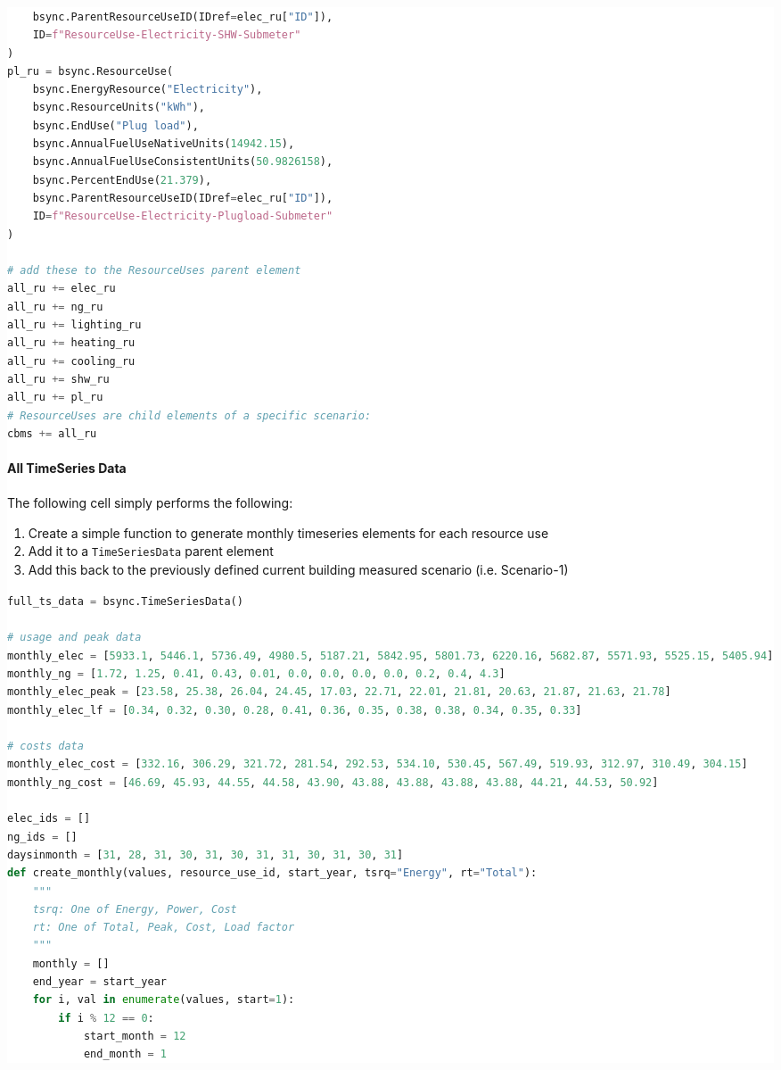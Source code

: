 ```python
    bsync.ParentResourceUseID(IDref=elec_ru["ID"]),
    ID=f"ResourceUse-Electricity-SHW-Submeter"
)
pl_ru = bsync.ResourceUse(
    bsync.EnergyResource("Electricity"),
    bsync.ResourceUnits("kWh"),
    bsync.EndUse("Plug load"),
    bsync.AnnualFuelUseNativeUnits(14942.15),
    bsync.AnnualFuelUseConsistentUnits(50.9826158),
    bsync.PercentEndUse(21.379),
    bsync.ParentResourceUseID(IDref=elec_ru["ID"]),
    ID=f"ResourceUse-Electricity-Plugload-Submeter"
)

# add these to the ResourceUses parent element
all_ru += elec_ru
all_ru += ng_ru
all_ru += lighting_ru
all_ru += heating_ru
all_ru += cooling_ru
all_ru += shw_ru
all_ru += pl_ru
# ResourceUses are child elements of a specific scenario:
cbms += all_ru
```

#### All TimeSeries Data
The following cell simply performs the following:
1. Create a simple function to generate monthly timeseries elements for each resource use
1. Add it to a `TimeSeriesData` parent element
1. Add this back to the previously defined current building measured scenario (i.e. Scenario-1)


```python
full_ts_data = bsync.TimeSeriesData()

# usage and peak data
monthly_elec = [5933.1, 5446.1, 5736.49, 4980.5, 5187.21, 5842.95, 5801.73, 6220.16, 5682.87, 5571.93, 5525.15, 5405.94]
monthly_ng = [1.72, 1.25, 0.41, 0.43, 0.01, 0.0, 0.0, 0.0, 0.0, 0.2, 0.4, 4.3]
monthly_elec_peak = [23.58, 25.38, 26.04, 24.45, 17.03, 22.71, 22.01, 21.81, 20.63, 21.87, 21.63, 21.78]
monthly_elec_lf = [0.34, 0.32, 0.30, 0.28, 0.41, 0.36, 0.35, 0.38, 0.38, 0.34, 0.35, 0.33]

# costs data
monthly_elec_cost = [332.16, 306.29, 321.72, 281.54, 292.53, 534.10, 530.45, 567.49, 519.93, 312.97, 310.49, 304.15]
monthly_ng_cost = [46.69, 45.93, 44.55, 44.58, 43.90, 43.88, 43.88, 43.88, 43.88, 44.21, 44.53, 50.92]

elec_ids = []
ng_ids = []
daysinmonth = [31, 28, 31, 30, 31, 30, 31, 31, 30, 31, 30, 31]
def create_monthly(values, resource_use_id, start_year, tsrq="Energy", rt="Total"):
    """
    tsrq: One of Energy, Power, Cost
    rt: One of Total, Peak, Cost, Load factor
    """
    monthly = []
    end_year = start_year
    for i, val in enumerate(values, start=1):
        if i % 12 == 0:
            start_month = 12
            end_month = 1
```
